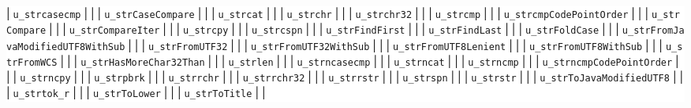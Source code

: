 | `u_strcasecmp` | |
| `u_strCaseCompare` | |
| `u_strcat` | |
| `u_strchr` | |
| `u_strchr32` | |
| `u_strcmp` | |
| `u_strcmpCodePointOrder` | |
| `u_strCompare` | |
| `u_strCompareIter` | |
| `u_strcpy` | |
| `u_strcspn` | |
| `u_strFindFirst` | |
| `u_strFindLast` | |
| `u_strFoldCase` | |
| `u_strFromJavaModifiedUTF8WithSub` | |
| `u_strFromUTF32` | |
| `u_strFromUTF32WithSub` | |
| `u_strFromUTF8Lenient` | |
| `u_strFromUTF8WithSub` | |
| `u_strFromWCS` | |
| `u_strHasMoreChar32Than` | |
| `u_strlen` | |
| `u_strncasecmp` | |
| `u_strncat` | |
| `u_strncmp` | |
| `u_strncmpCodePointOrder` | |
| `u_strncpy` | |
| `u_strpbrk` | |
| `u_strrchr` | |
| `u_strrchr32` | |
| `u_strrstr` | |
| `u_strspn` | |
| `u_strstr` | |
| `u_strToJavaModifiedUTF8` | |
| `u_strtok_r` | |
| `u_strToLower` | |
| `u_strToTitle` | |